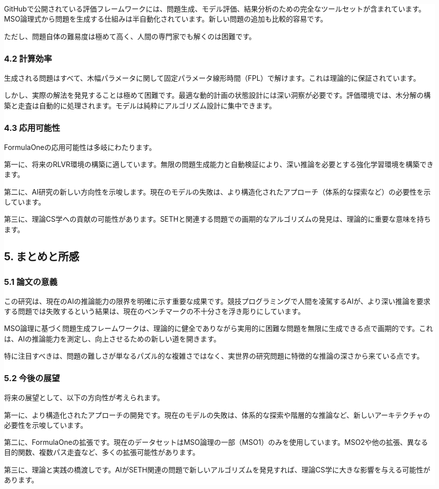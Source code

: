 GitHubで公開されている評価フレームワークには、問題生成、モデル評価、結果分析のための完全なツールセットが含まれています。MSO論理式から問題を生成する仕組みは半自動化されています。新しい問題の追加も比較的容易です。

ただし、問題自体の難易度は極めて高く、人間の専門家でも解くのは困難です。

### 4.2 計算効率
生成される問題はすべて、木幅パラメータに関して固定パラメータ線形時間（FPL）で解けます。これは理論的に保証されています。

しかし、実際の解法を発見することは極めて困難です。最適な動的計画の状態設計には深い洞察が必要です。評価環境では、木分解の構築と走査は自動的に処理されます。モデルは純粋にアルゴリズム設計に集中できます。

### 4.3 応用可能性
FormulaOneの応用可能性は多岐にわたります。

第一に、将来のRLVR環境の構築に適しています。無限の問題生成能力と自動検証により、深い推論を必要とする強化学習環境を構築できます。

第二に、AI研究の新しい方向性を示唆します。現在のモデルの失敗は、より構造化されたアプローチ（体系的な探索など）の必要性を示しています。

第三に、理論CS学への貢献の可能性があります。SETHと関連する問題での画期的なアルゴリズムの発見は、理論的に重要な意味を持ちます。

## 5. まとめと所感
### 5.1 論文の意義
この研究は、現在のAIの推論能力の限界を明確に示す重要な成果です。競技プログラミングで人間を凌駕するAIが、より深い推論を要求する問題では失敗するという結果は、現在のベンチマークの不十分さを浮き彫りにしています。

MSO論理に基づく問題生成フレームワークは、理論的に健全でありながら実用的に困難な問題を無限に生成できる点で画期的です。これは、AIの推論能力を測定し、向上させるための新しい道を開きます。

特に注目すべきは、問題の難しさが単なるパズル的な複雑さではなく、実世界の研究問題に特徴的な推論の深さから来ている点です。

### 5.2 今後の展望
将来の展望として、以下の方向性が考えられます。

第一に、より構造化されたアプローチの開発です。現在のモデルの失敗は、体系的な探索や階層的な推論など、新しいアーキテクチャの必要性を示唆しています。

第二に、FormulaOneの拡張です。現在のデータセットはMSO論理の一部（MSO1）のみを使用しています。MSO2や他の拡張、異なる目的関数、複数パス走査など、多くの拡張可能性があります。

第三に、理論と実践の橋渡しです。AIがSETH関連の問題で新しいアルゴリズムを発見すれば、理論CS学に大きな影響を与える可能性があります。